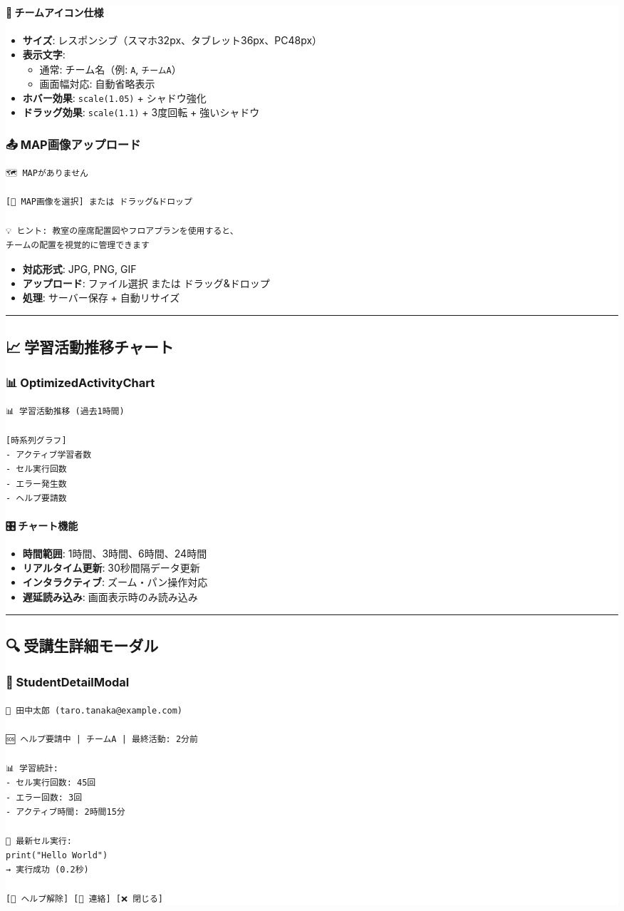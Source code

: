 #### **🎯 チームアイコン仕様**
- **サイズ**: レスポンシブ（スマホ32px、タブレット36px、PC48px）
- **表示文字**: 
  - 通常: チーム名（例: `A`, `チームA`）
  - 画面幅対応: 自動省略表示
- **ホバー効果**: `scale(1.05)` + シャドウ強化
- **ドラッグ効果**: `scale(1.1)` + 3度回転 + 強いシャドウ

### **📤 MAP画像アップロード**
```
🗺️ MAPがありません

[📁 MAP画像を選択] または ドラッグ&ドロップ

💡 ヒント: 教室の座席配置図やフロアプランを使用すると、
チームの配置を視覚的に管理できます
```
- **対応形式**: JPG, PNG, GIF
- **アップロード**: ファイル選択 または ドラッグ&ドロップ
- **処理**: サーバー保存 + 自動リサイズ

---

## 📈 学習活動推移チャート

### **📊 OptimizedActivityChart**
```
📊 学習活動推移 (過去1時間)

[時系列グラフ]
- アクティブ学習者数
- セル実行回数 
- エラー発生数
- ヘルプ要請数
```

#### **🎛️ チャート機能**
- **時間範囲**: 1時間、3時間、6時間、24時間
- **リアルタイム更新**: 30秒間隔データ更新
- **インタラクティブ**: ズーム・パン操作対応
- **遅延読み込み**: 画面表示時のみ読み込み

---

## 🔍 受講生詳細モーダル

### **👤 StudentDetailModal**
```
👤 田中太郎 (taro.tanaka@example.com)

🆘 ヘルプ要請中 | チームA | 最終活動: 2分前

📊 学習統計:
- セル実行回数: 45回
- エラー回数: 3回  
- アクティブ時間: 2時間15分

📝 最新セル実行:
print("Hello World")
→ 実行成功 (0.2秒)

[💬 ヘルプ解除] [📧 連絡] [❌ 閉じる]
```